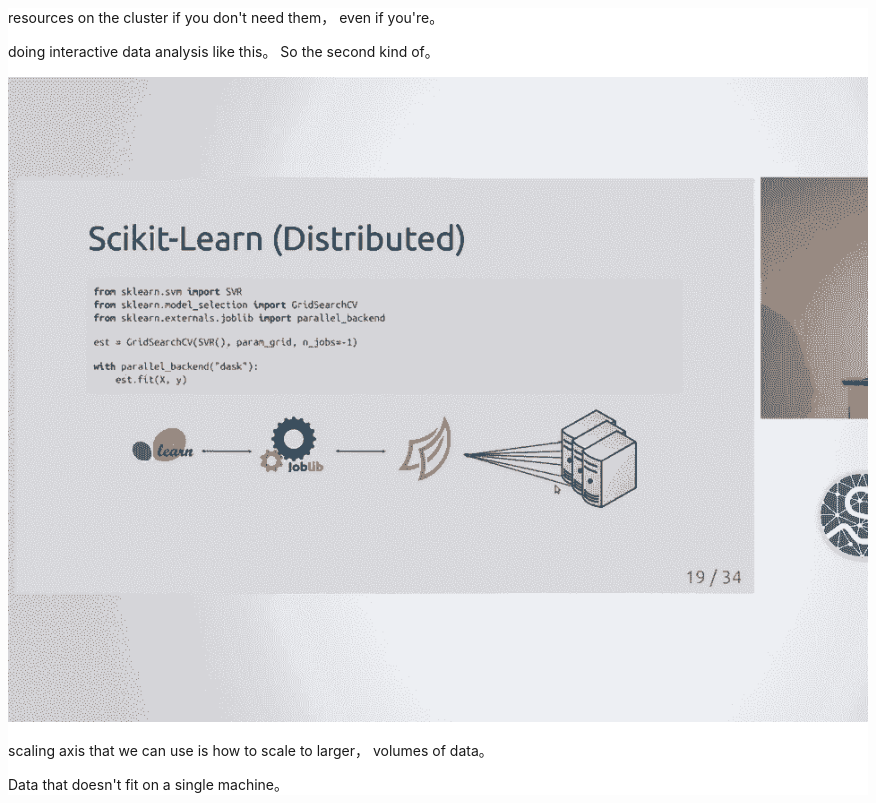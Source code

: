  resources on the cluster if you don't need them， even if you're。

 doing interactive data analysis like this。 So the second kind of。



![](img/8e015b9d7efa49637d6b4944fc8dac46_27.png)

 scaling axis that we can use is how to scale to larger， volumes of data。

 Data that doesn't fit on a single machine。
